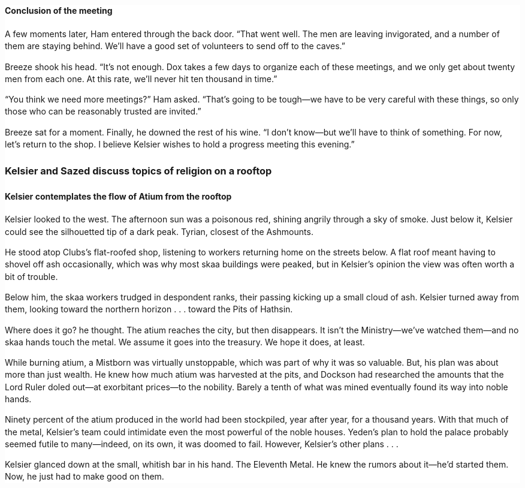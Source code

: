 #### Conclusion of the meeting
A few moments later, Ham entered through the back door. “That went well. The
men are leaving invigorated, and a number of them are staying behind. We’ll
have a good set of volunteers to send off to the caves.”

Breeze shook his head. “It’s not enough. Dox takes a few days to organize each
of these meetings, and we only get about twenty men from each one. At this
rate, we’ll never hit ten thousand in time.”

“You think we need more meetings?” Ham asked. “That’s going to be tough—we have
to be very careful with these things, so only those who can be reasonably
trusted are invited.”

Breeze sat for a moment. Finally, he downed the rest of his wine. “I don’t
know—but we’ll have to think of something. For now, let’s return to the shop. I
believe Kelsier wishes to hold a progress meeting this evening.”



### Kelsier and Sazed discuss topics of religion on a rooftop

#### Kelsier contemplates the flow of Atium from the rooftop
Kelsier looked to the west. The afternoon sun was a poisonous red, shining
angrily through a sky of smoke. Just below it, Kelsier could see the
silhouetted tip of a dark peak. Tyrian, closest of the Ashmounts.

He stood atop Clubs’s flat-roofed shop, listening to workers returning home on
the streets below. A flat roof meant having to shovel off ash occasionally,
which was why most skaa buildings were peaked, but in Kelsier’s opinion the
view was often worth a bit of trouble.

Below him, the skaa workers trudged in despondent ranks, their passing kicking
up a small cloud of ash. Kelsier turned away from them, looking toward the
northern horizon . . . toward the Pits of Hathsin.

Where does it go? he thought. The atium reaches the city, but then disappears.
It isn’t the Ministry—we’ve watched them—and no skaa hands touch the metal. We
assume it goes into the treasury. We hope it does, at least.

While burning atium, a Mistborn was virtually unstoppable, which was part of
why it was so valuable. But, his plan was about more than just wealth. He knew
how much atium was harvested at the pits, and Dockson had researched the
amounts that the Lord Ruler doled out—at exorbitant prices—to the nobility.
Barely a tenth of what was mined eventually found its way into noble hands.

Ninety percent of the atium produced in the world had been stockpiled, year
after year, for a thousand years. With that much of the metal, Kelsier’s team
could intimidate even the most powerful of the noble houses. Yeden’s plan to
hold the palace probably seemed futile to many—indeed, on its own, it was
doomed to fail. However, Kelsier’s other plans . . .

Kelsier glanced down at the small, whitish bar in his hand. The Eleventh Metal.
He knew the rumors about it—he’d started them. Now, he just had to make good on
them.
